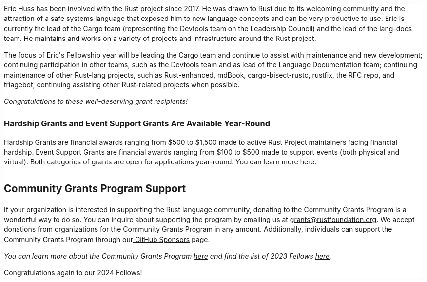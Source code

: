 Eric Huss has been involved with the Rust project since 2017. He was drawn to Rust due to its welcoming community and the attraction of a safe systems language that exposed him to new language concepts and can be very productive to use. Eric is currently the lead of the Cargo team (representing the Devtools team on the Leadership Council) and the lead of the lang-docs team. He maintains and works on a variety of projects and infrastructure around the Rust project.

The focus of Eric's Fellowship year will be leading the Cargo team and continue to assist with maintenance and new development; continuing participation in other teams, such as the Devtools team and as lead of the Language Documentation team; continuing maintenance of other Rust-lang projects, such as Rust-enhanced, mdBook, cargo-bisect-rustc, rustfix, the RFC repo, and triagebot, continuing assisting other Rust-related projects when possible.

*Congratulations to these well-deserving grant recipients!*

### **Hardship Grants and Event Support Grants Are Available Year-Round**

Hardship Grants are financial awards ranging from $500 to $1,500 made to active Rust Project maintainers facing financial hardship. Event Support Grants are financial awards ranging from $100 to $500 made to support events (both physical and virtual). Both categories of grants are open for applications year-round. You can learn more <a href="https://foundation.rust-lang.org/grants/" target="_blank" rel="noopener">here</a>.

## **Community Grants Program Support**

If your organization is interested in supporting the Rust language community, donating to the Community Grants Program is a wonderful way to do so. You can inquire about supporting the program by emailing us at grants@rustfoundation.org. We accept donations from organizations for the Community Grants Program in any amount. Additionally, individuals can support the Community Grants Program through our<a href="https://github.com/sponsors/rustfoundation" target="_blank" rel="noopener"> <u>GitHub Sponsors</u></a> page.

*You can learn more about the Community Grants Program* <a href="https://foundation.rust-lang.org/grants/" target="_blank" rel="noopener"><em>here</em></a> *and find the list of 2023 Fellows* <a href="https://foundation.rust-lang.org/news/announcing-the-rust-foundation-s-2023-fellows/" target="_blank" rel="noopener"><em>here</em></a>*.*

Congratulations again to our 2024 Fellows!